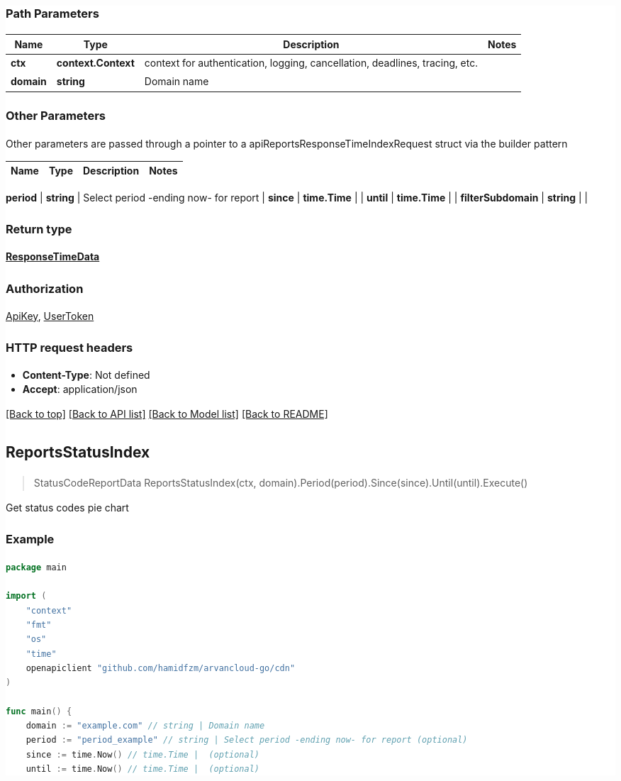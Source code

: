 ### Path Parameters


Name | Type | Description  | Notes
------------- | ------------- | ------------- | -------------
**ctx** | **context.Context** | context for authentication, logging, cancellation, deadlines, tracing, etc.
**domain** | **string** | Domain name | 

### Other Parameters

Other parameters are passed through a pointer to a apiReportsResponseTimeIndexRequest struct via the builder pattern


Name | Type | Description  | Notes
------------- | ------------- | ------------- | -------------

 **period** | **string** | Select period -ending now- for report | 
 **since** | **time.Time** |  | 
 **until** | **time.Time** |  | 
 **filterSubdomain** | **string** |  | 

### Return type

[**ResponseTimeData**](ResponseTimeData.md)

### Authorization

[ApiKey](../README.md#ApiKey), [UserToken](../README.md#UserToken)

### HTTP request headers

- **Content-Type**: Not defined
- **Accept**: application/json

[[Back to top]](#) [[Back to API list]](../README.md#documentation-for-api-endpoints)
[[Back to Model list]](../README.md#documentation-for-models)
[[Back to README]](../README.md)


## ReportsStatusIndex

> StatusCodeReportData ReportsStatusIndex(ctx, domain).Period(period).Since(since).Until(until).Execute()

Get status codes pie chart

### Example

```go
package main

import (
    "context"
    "fmt"
    "os"
    "time"
    openapiclient "github.com/hamidfzm/arvancloud-go/cdn"
)

func main() {
    domain := "example.com" // string | Domain name
    period := "period_example" // string | Select period -ending now- for report (optional)
    since := time.Now() // time.Time |  (optional)
    until := time.Now() // time.Time |  (optional)

```